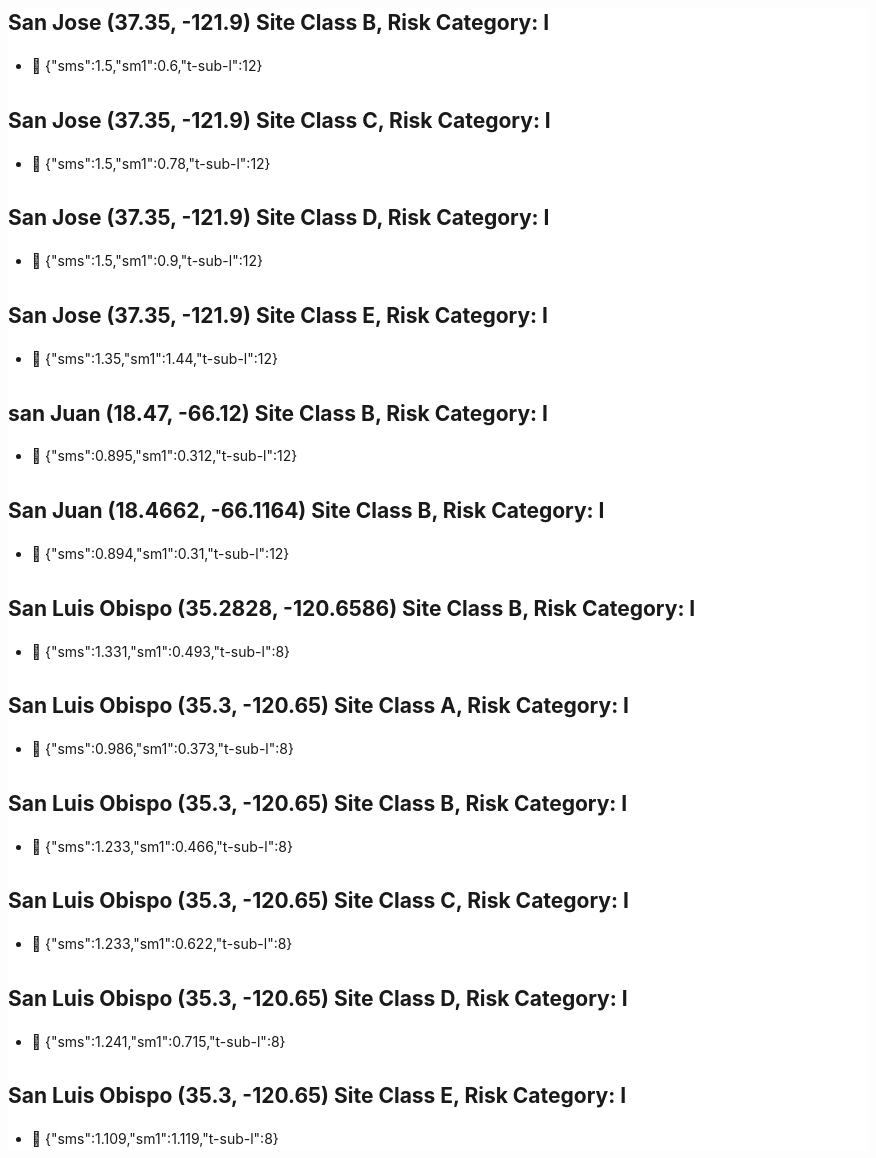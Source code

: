 ## San Jose (37.35, -121.9) Site Class B, Risk Category: I
 - :green_heart: {"sms":1.5,"sm1":0.6,"t-sub-l":12}

## San Jose (37.35, -121.9) Site Class C, Risk Category: I
 - :green_heart: {"sms":1.5,"sm1":0.78,"t-sub-l":12}

## San Jose (37.35, -121.9) Site Class D, Risk Category: I
 - :green_heart: {"sms":1.5,"sm1":0.9,"t-sub-l":12}

## San Jose (37.35, -121.9) Site Class E, Risk Category: I
 - :green_heart: {"sms":1.35,"sm1":1.44,"t-sub-l":12}

## san Juan (18.47, -66.12) Site Class B, Risk Category: I
 - :green_heart: {"sms":0.895,"sm1":0.312,"t-sub-l":12}

## San Juan (18.4662, -66.1164) Site Class B, Risk Category: I
 - :green_heart: {"sms":0.894,"sm1":0.31,"t-sub-l":12}

## San Luis Obispo (35.2828, -120.6586) Site Class B, Risk Category: I
 - :green_heart: {"sms":1.331,"sm1":0.493,"t-sub-l":8}

## San Luis Obispo (35.3, -120.65) Site Class A, Risk Category: I
 - :green_heart: {"sms":0.986,"sm1":0.373,"t-sub-l":8}

## San Luis Obispo (35.3, -120.65) Site Class B, Risk Category: I
 - :green_heart: {"sms":1.233,"sm1":0.466,"t-sub-l":8}

## San Luis Obispo (35.3, -120.65) Site Class C, Risk Category: I
 - :green_heart: {"sms":1.233,"sm1":0.622,"t-sub-l":8}

## San Luis Obispo (35.3, -120.65) Site Class D, Risk Category: I
 - :green_heart: {"sms":1.241,"sm1":0.715,"t-sub-l":8}

## San Luis Obispo (35.3, -120.65) Site Class E, Risk Category: I
 - :green_heart: {"sms":1.109,"sm1":1.119,"t-sub-l":8}
